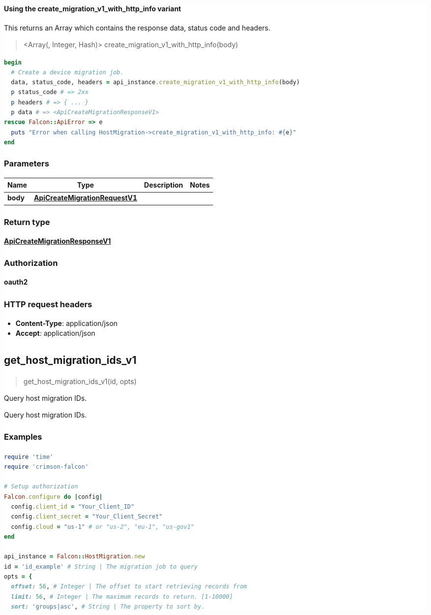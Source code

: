 #### Using the create_migration_v1_with_http_info variant

This returns an Array which contains the response data, status code and headers.

> <Array(<ApiCreateMigrationResponseV1>, Integer, Hash)> create_migration_v1_with_http_info(body)

```ruby
begin
  # Create a device migration job.
  data, status_code, headers = api_instance.create_migration_v1_with_http_info(body)
  p status_code # => 2xx
  p headers # => { ... }
  p data # => <ApiCreateMigrationResponseV1>
rescue Falcon::ApiError => e
  puts "Error when calling HostMigration->create_migration_v1_with_http_info: #{e}"
end
```

### Parameters

| Name | Type | Description | Notes |
| ---- | ---- | ----------- | ----- |
| **body** | [**ApiCreateMigrationRequestV1**](ApiCreateMigrationRequestV1.md) |  |  |

### Return type

[**ApiCreateMigrationResponseV1**](ApiCreateMigrationResponseV1.md)

### Authorization

**oauth2**

### HTTP request headers

- **Content-Type**: application/json
- **Accept**: application/json


## get_host_migration_ids_v1

> <MsaspecQueryResponse> get_host_migration_ids_v1(id, opts)

Query host migration IDs.

Query host migration IDs.

### Examples

```ruby
require 'time'
require 'crimson-falcon'

# Setup authorization
Falcon.configure do |config|
  config.client_id = "Your_Client_ID"
  config.client_secret = "Your_Client_Secret"
  config.cloud = "us-1" # or "us-2", "eu-1", "us-gov1"
end

api_instance = Falcon::HostMigration.new
id = 'id_example' # String | The migration job to query
opts = {
  offset: 56, # Integer | The offset to start retrieving records from
  limit: 56, # Integer | The maximum records to return. [1-10000]
  sort: 'groups|asc', # String | The property to sort by.
```